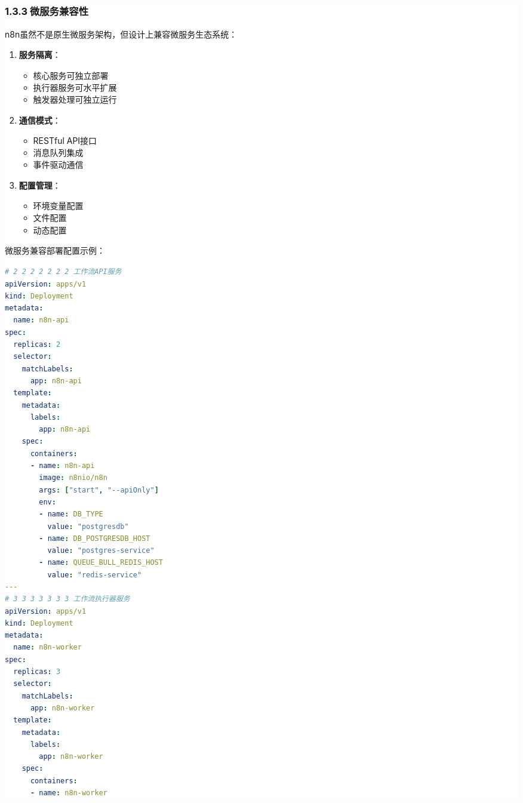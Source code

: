 ### 1.3.3 微服务兼容性

n8n虽然不是原生微服务架构，但设计上兼容微服务生态系统：

1. **服务隔离**：
   - 核心服务可独立部署
   - 执行器服务可水平扩展
   - 触发器处理可独立运行

2. **通信模式**：
   - RESTful API接口
   - 消息队列集成
   - 事件驱动通信

3. **配置管理**：
   - 环境变量配置
   - 文件配置
   - 动态配置

微服务兼容部署配置示例：

```yaml
# 2 2 2 2 2 2 2 工作流API服务
apiVersion: apps/v1
kind: Deployment
metadata:
  name: n8n-api
spec:
  replicas: 2
  selector:
    matchLabels:
      app: n8n-api
  template:
    metadata:
      labels:
        app: n8n-api
    spec:
      containers:
      - name: n8n-api
        image: n8nio/n8n
        args: ["start", "--apiOnly"]
        env:
        - name: DB_TYPE
          value: "postgresdb"
        - name: DB_POSTGRESDB_HOST
          value: "postgres-service"
        - name: QUEUE_BULL_REDIS_HOST
          value: "redis-service"
---
# 3 3 3 3 3 3 3 工作流执行器服务
apiVersion: apps/v1
kind: Deployment
metadata:
  name: n8n-worker
spec:
  replicas: 3
  selector:
    matchLabels:
      app: n8n-worker
  template:
    metadata:
      labels:
        app: n8n-worker
    spec:
      containers:
      - name: n8n-worker
```